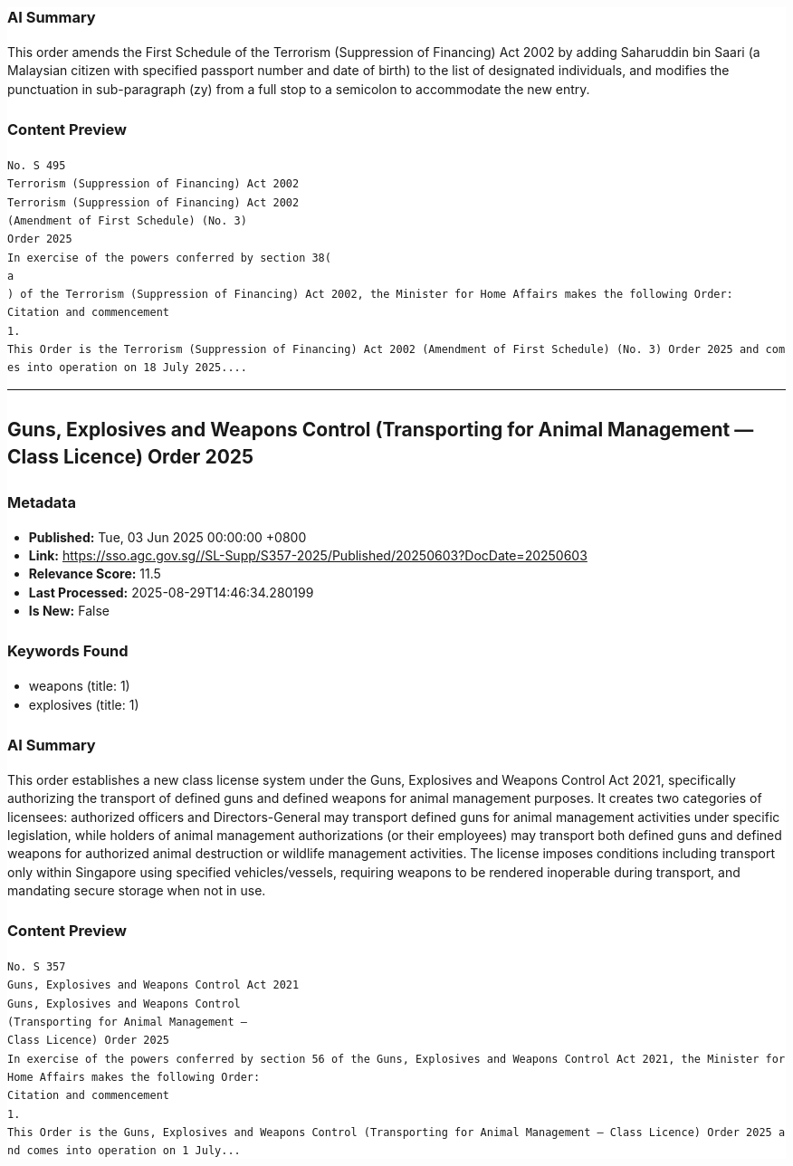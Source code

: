 ### AI Summary
This order amends the First Schedule of the Terrorism (Suppression of Financing) Act 2002 by adding Saharuddin bin Saari (a Malaysian citizen with specified passport number and date of birth) to the list of designated individuals, and modifies the punctuation in sub-paragraph (zy) from a full stop to a semicolon to accommodate the new entry.

### Content Preview
```
No. S 495
Terrorism (Suppression of Financing) Act 2002
Terrorism (Suppression of Financing) Act 2002
(Amendment of First Schedule) (No. 3)
Order 2025
In exercise of the powers conferred by section 38(
a
) of the Terrorism (Suppression of Financing) Act 2002, the Minister for Home Affairs makes the following Order:
Citation and commencement
1.
This Order is the Terrorism (Suppression of Financing) Act 2002 (Amendment of First Schedule) (No. 3) Order 2025 and comes into operation on 18 July 2025....
```

---

## Guns, Explosives and Weapons Control (Transporting for Animal Management — Class Licence) Order 2025

### Metadata
- **Published:** Tue, 03 Jun 2025 00:00:00 +0800
- **Link:** https://sso.agc.gov.sg//SL-Supp/S357-2025/Published/20250603?DocDate=20250603
- **Relevance Score:** 11.5
- **Last Processed:** 2025-08-29T14:46:34.280199
- **Is New:** False

### Keywords Found
- weapons (title: 1)
- explosives (title: 1)

### AI Summary
This order establishes a new class license system under the Guns, Explosives and Weapons Control Act 2021, specifically authorizing the transport of defined guns and defined weapons for animal management purposes. It creates two categories of licensees: authorized officers and Directors-General may transport defined guns for animal management activities under specific legislation, while holders of animal management authorizations (or their employees) may transport both defined guns and defined weapons for authorized animal destruction or wildlife management activities. The license imposes conditions including transport only within Singapore using specified vehicles/vessels, requiring weapons to be rendered inoperable during transport, and mandating secure storage when not in use.

### Content Preview
```
No. S 357
Guns, Explosives and Weapons Control Act 2021
Guns, Explosives and Weapons Control
(Transporting for Animal Management —
Class Licence) Order 2025
In exercise of the powers conferred by section 56 of the Guns, Explosives and Weapons Control Act 2021, the Minister for Home Affairs makes the following Order:
Citation and commencement
1.
This Order is the Guns, Explosives and Weapons Control (Transporting for Animal Management — Class Licence) Order 2025 and comes into operation on 1 July...
```